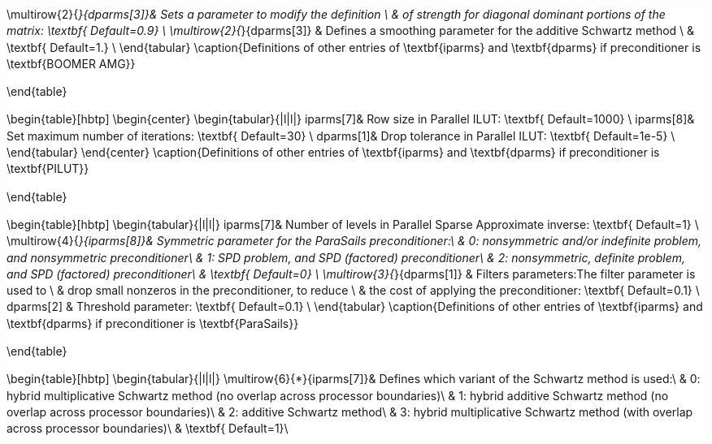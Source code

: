 \multirow{2}{*}{dparms[3]}& Sets a parameter to modify the definition \\
& of strength for diagonal dominant portions of the matrix: \textbf{
Default=0.9} \\
\multirow{2}{*}{dparms[3]} & Defines a smoothing parameter for the additive
Schwartz method \\
& \textbf{ Default=1.} \\
 \end{tabular}
\caption{Definitions of other entries of \textbf{iparms} and \textbf{dparms} if
preconditioner is \textbf{BOOMER AMG}}

\end{table}

\begin{table}[hbtp]
\begin{center}
 \begin{tabular}{|l|l|}
iparms[7]& Row size in Parallel ILUT: \textbf{ Default=1000} \\
iparms[8]& Set maximum number of iterations: \textbf{ Default=30} \\
dparms[1]& Drop tolerance in Parallel ILUT: \textbf{ Default=1e-5} \\
 \end{tabular}
\end{center}
\caption{Definitions of other entries of \textbf{iparms} and \textbf{dparms} if
preconditioner is \textbf{PILUT}}

\end{table}

\begin{table}[hbtp]
 \begin{tabular}{|l|l|}
iparms[7]& Number of levels in Parallel Sparse Approximate inverse: \textbf{
Default=1} \\
\multirow{4}{*}{iparms[8]}& Symmetric parameter for the ParaSails
preconditioner:\\
& 0: nonsymmetric and/or indefinite problem, and nonsymmetric preconditioner\\
& 1: SPD problem, and SPD (factored) preconditioner\\
& 2: nonsymmetric, definite problem, and SPD (factored) preconditioner\\
& \textbf{ Default=0} \\
\multirow{3}{*}{dparms[1]} & Filters parameters:The filter parameter is used to
\\
& drop small nonzeros in the preconditioner, to reduce \\
& the cost of applying the preconditioner: \textbf{ Default=0.1} \\
dparms[2] & Threshold parameter: \textbf{ Default=0.1} \\
 \end{tabular}
\caption{Definitions of other entries of \textbf{iparms} and \textbf{dparms} if
preconditioner is \textbf{ParaSails}}

\end{table}

\begin{table}[hbtp]
 \begin{tabular}{|l|l|}
\multirow{6}{*}{iparms[7]}& Defines which variant of the Schwartz method is
used:\\
& 0: hybrid multiplicative Schwartz method (no overlap across processor
boundaries)\\
& 1: hybrid additive Schwartz method (no overlap across processor boundaries)\\
& 2: additive Schwartz method\\
& 3: hybrid multiplicative Schwartz method (with overlap across processor
boundaries)\\
& \textbf{ Default=1}\\

